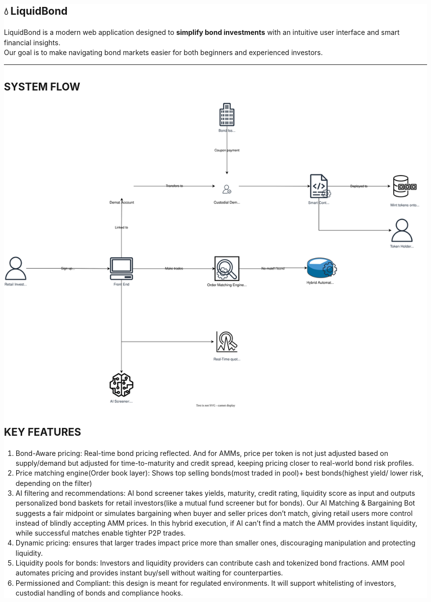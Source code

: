 ## 💧 LiquidBond

LiquidBond is a modern web application designed to **simplify bond investments** with an intuitive user interface and smart financial insights.  
Our goal is to make navigating bond markets easier for both beginners and experienced investors.  

---
## SYSTEM FLOW
![System Flow](https://raw.githubusercontent.com/LevelVoid/LiquidBond/e10dd28067855bd569a57836fa6e602e1913e0ac/SystemFlow.svg)

## KEY FEATURES
1. Bond-Aware pricing: Real-time bond pricing reflected. And for AMMs, price per token is not just adjusted based on supply/demand but adjusted for time-to-maturity and credit spread, keeping pricing closer to real-world bond risk profiles.
2. Price matching engine(Order book layer): Shows top selling bonds(most traded in pool)+ best bonds(highest yield/ lower risk, depending on the filter)
3. AI filtering and recommendations: AI bond screener takes yields, maturity, credit rating, liquidity score as input and outputs personalized bond baskets for retail investors(like a mutual fund screener but for bonds). Our AI Matching & Bargaining Bot suggests a fair midpoint or simulates bargaining when buyer and seller prices don’t match, giving retail users more control instead of blindly accepting AMM prices. In this hybrid execution, if AI can’t find a match the AMM provides instant liquidity, while successful matches enable tighter P2P trades. 
4. Dynamic pricing: ensures that larger trades impact price more than smaller ones, discouraging manipulation and protecting liquidity.
5. Liquidity pools for bonds: Investors and liquidity providers can contribute cash and tokenized bond fractions. AMM pool automates pricing and provides instant buy/sell without waiting for counterparties.
6. Permissioned and Compliant: this design is meant for regulated environments. It will support whitelisting of investors, custodial handling of bonds and compliance hooks.